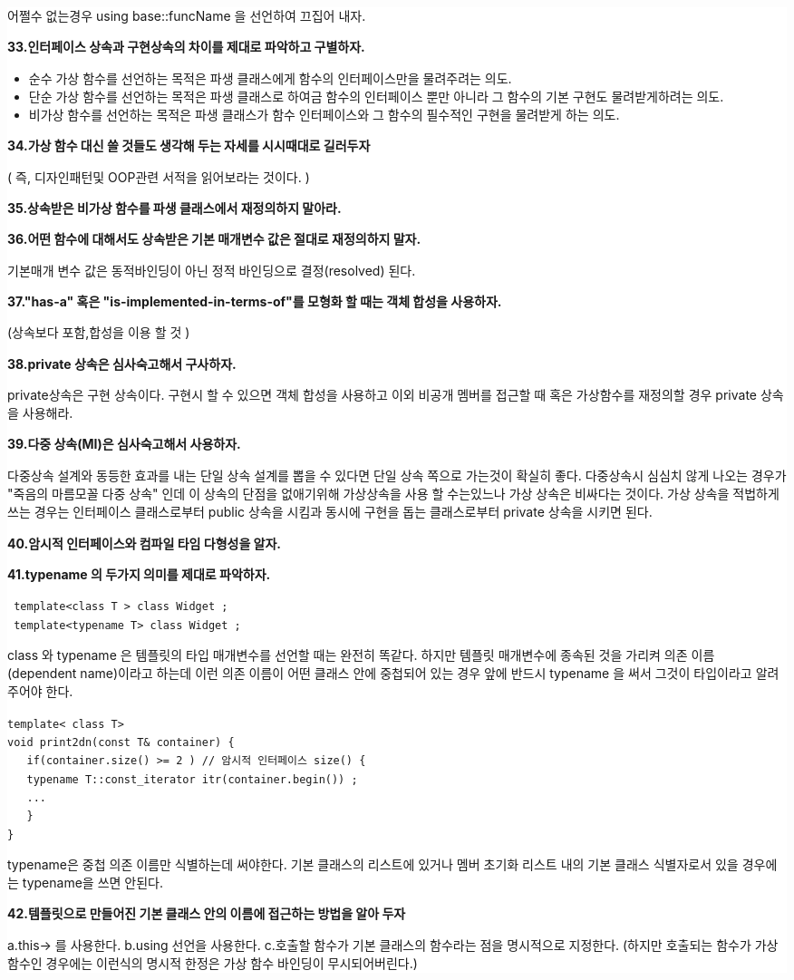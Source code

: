 어쩔수 없는경우 using base::funcName 을 선언하여 끄집어 내자.

**33.인터페이스 상속과 구현상속의 차이를 제대로 파악하고 구별하자.**

- 순수 가상 함수를 선언하는 목적은 파생 클래스에게 함수의 인터페이스만을 물려주려는 의도.
- 단순 가상 함수를 선언하는 목적은 파생 클래스로 하여금 함수의 인터페이스 뿐만 아니라 그 함수의 기본 구현도 물려받게하려는 의도.
- 비가상 함수를 선언하는 목적은 파생 클래스가 함수 인터페이스와 그 함수의 필수적인 구현을 물려받게 하는 의도.

**34.가상 함수 대신 쓸 것들도 생각해 두는 자세를 시시때대로 길러두자**

( 즉, 디자인패턴및 OOP관련 서적을 읽어보라는 것이다. )

**35.상속받은 비가상 함수를 파생 클래스에서 재정의하지 말아라.**

**36.어떤 함수에 대해서도 상속받은 기본 매개변수 값은 절대로 재정의하지 말자.**

기본매개 변수 값은 동적바인딩이 아닌 정적 바인딩으로 결정(resolved) 된다.

**37."has-a" 혹은 "is-implemented-in-terms-of"를 모형화 할 때는 객체 합성을 사용하자.**

(상속보다 포함,합성을 이용 할 것 )

**38.private 상속은 심사숙고해서 구사하자.**

private상속은 구현 상속이다. 구현시 할 수 있으면 객체 합성을 사용하고 이외 비공개 멤버를 접근할 때 혹은 가상함수를 재정의할 경우 private 상속을 사용해라.

**39.다중 상속(MI)은 심사숙고해서 사용하자.**

다중상속 설계와 동등한 효과를 내는 단일 상속 설계를 뽑을 수 있다면 단일 상속 쪽으로 가는것이 확실히 좋다. 다중상속시 심심치 않게 나오는 경우가 "죽음의 마름모꼴 다중 상속" 인데 이 상속의 단점을 없애기위해 가상상속을 사용 할 수는있느나 가상 상속은 비싸다는 것이다.
가상 상속을 적법하게 쓰는 경우는 인터페이스 클래스로부터 public 상속을 시킴과 동시에 구현을 돕는 클래스로부터 private 상속을 시키면 된다.

**40.암시적 인터페이스와 컴파일 타임 다형성을 알자.**

**41.typename 의 두가지 의미를 제대로 파악하자.**

```
 template<class T > class Widget ;
 template<typename T> class Widget ;
```

class 와 typename 은 템플릿의 타입 매개변수를 선언할 때는 완전히 똑같다.
하지만 템플릿 매개변수에 종속된 것을 가리켜 의존 이름 (dependent name)이라고 하는데 이런 의존 이름이 어떤 클래스 안에 중첩되어 있는 경우 앞에 반드시 typename 을 써서 그것이 타입이라고 알려 주어야 한다.

```
template< class T>
void print2dn(const T& container) {
   if(container.size() >= 2 ) // 암시적 인터페이스 size() {
   typename T::const_iterator itr(container.begin()) ;
   ...
   }
}
```

typename은 중첩 의존 이름만 식별하는데 써야한다.
기본 클래스의 리스트에 있거나 멤버 초기화 리스트 내의 기본 클래스 식별자로서 있을 경우에는 typename을 쓰면 안된다.

**42.템플릿으로 만들어진 기본 클래스 안의 이름에 접근하는 방법을 알아 두자**

a.this-> 를 사용한다.
b.using 선언을 사용한다.
c.호출할 함수가 기본 클래스의 함수라는 점을 명시적으로 지정한다. (하지만 호출되는 함수가 가상함수인 경우에는 이런식의 명시적 한정은 가상 함수 바인딩이 무시되어버린다.)
